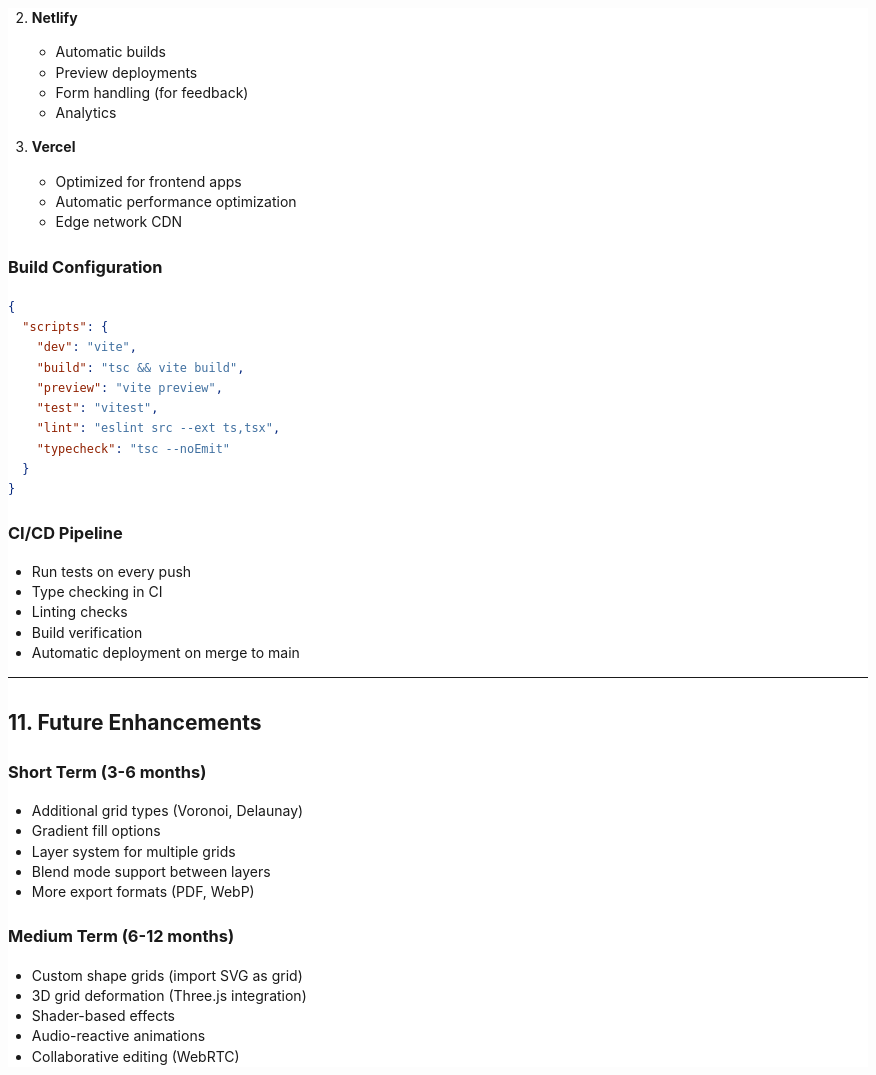 2. **Netlify**
   - Automatic builds
   - Preview deployments
   - Form handling (for feedback)
   - Analytics

3. **Vercel**
   - Optimized for frontend apps
   - Automatic performance optimization
   - Edge network CDN

### Build Configuration

```json
{
  "scripts": {
    "dev": "vite",
    "build": "tsc && vite build",
    "preview": "vite preview",
    "test": "vitest",
    "lint": "eslint src --ext ts,tsx",
    "typecheck": "tsc --noEmit"
  }
}
```

### CI/CD Pipeline
- Run tests on every push
- Type checking in CI
- Linting checks
- Build verification
- Automatic deployment on merge to main

---

## 11. Future Enhancements

### Short Term (3-6 months)
- Additional grid types (Voronoi, Delaunay)
- Gradient fill options
- Layer system for multiple grids
- Blend mode support between layers
- More export formats (PDF, WebP)

### Medium Term (6-12 months)
- Custom shape grids (import SVG as grid)
- 3D grid deformation (Three.js integration)
- Shader-based effects
- Audio-reactive animations
- Collaborative editing (WebRTC)

